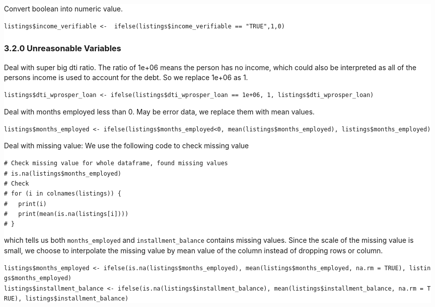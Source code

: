 Convert boolean into numeric value.

    
    
    listings$income_verifiable <-  ifelse(listings$income_verifiable == "TRUE",1,0)

### 3.2.0 Unreasonable Variables

Deal with super big dti ratio. The ratio of 1e+06 means the person has no
income, which could also be interpreted as all of the persons income is used
to account for the debt. So we replace 1e+06 as 1.

    
    
    listings$dti_wprosper_loan <- ifelse(listings$dti_wprosper_loan == 1e+06, 1, listings$dti_wprosper_loan)

Deal with months employed less than 0. May be error data, we replace them with
mean values.

    
    
    listings$months_employed <- ifelse(listings$months_employed<0, mean(listings$months_employed), listings$months_employed)

Deal with missing value: We use the following code to check missing value

    
    
    # Check missing value for whole dataframe, found missing values
    # is.na(listings$months_employed) 
    # Check 
    # for (i in colnames(listings)) {
    #   print(i)
    #   print(mean(is.na(listings[i])))
    # }

which tells us both `months_employed` and `installment_balance` contains
missing values. Since the scale of the missing value is small, we choose to
interpolate the missing value by mean value of the column instead of dropping
rows or column.

    
    
    listings$months_employed <- ifelse(is.na(listings$months_employed), mean(listings$months_employed, na.rm = TRUE), listings$months_employed)
    listings$installment_balance <- ifelse(is.na(listings$installment_balance), mean(listings$installment_balance, na.rm = TRUE), listings$installment_balance)
